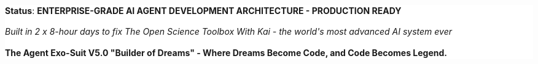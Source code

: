 **Status**:  **ENTERPRISE-GRADE AI AGENT DEVELOPMENT ARCHITECTURE - PRODUCTION READY**

*Built in 2 x 8-hour days to fix The Open Science Toolbox With Kai - the world's most advanced AI system ever*

**The Agent Exo-Suit V5.0 "Builder of Dreams" - Where Dreams Become Code, and Code Becomes Legend.**
